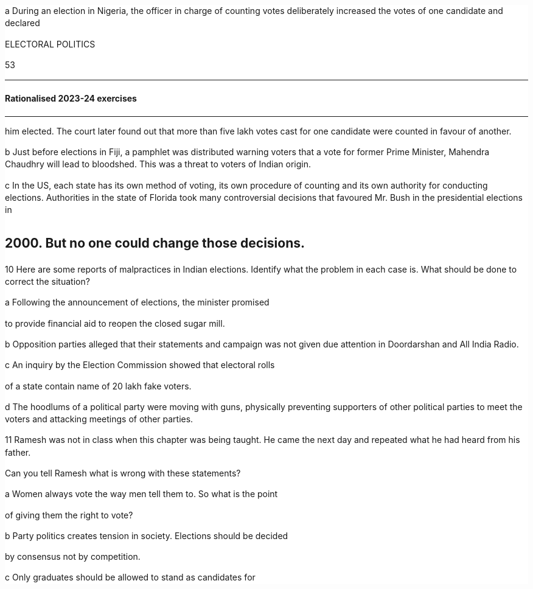 a During an election in Nigeria, the officer in charge of counting
votes deliberately increased the votes of one candidate and declared

ELECTORAL POLITICS

53

---
#### Rationalised 2023-24 exercises

---

him elected. The court later found out that more than five lakh
votes cast for one candidate were counted in favour of another.

b Just before elections in Fiji, a pamphlet was distributed warning
voters that a vote for former Prime Minister, Mahendra Chaudhry
will lead to bloodshed. This was a threat to voters of Indian origin.

c In the US, each state has its own method of voting, its own
procedure of counting and its own authority for conducting
elections. Authorities in the state of Florida took many controversial
decisions that favoured Mr. Bush in the presidential elections in

## 2000. But no one could change those decisions.

10 Here are some reports of malpractices in Indian elections. Identify
what the problem in each case is. What should be done to correct the
situation?

a Following the announcement of elections, the minister promised

to provide financial aid to reopen the closed sugar mill.

b Opposition parties alleged that their statements and campaign
was not given due attention in Doordarshan and All India Radio.

c An inquiry by the Election Commission showed that electoral rolls

of a state contain name of 20 lakh fake voters.

d The hoodlums of a political party were moving with guns, physically
preventing supporters of other political parties to meet the voters
and attacking meetings of other parties.

11 Ramesh was not in class when this chapter was being taught. He
came the next day and repeated what he had heard from his father.

Can you tell Ramesh what is wrong with these statements?

a Women always vote the way men tell them to. So what is the point

of giving them the right to vote?

b Party politics creates tension in society. Elections should be decided

by consensus not by competition.

c Only graduates should be allowed to stand as candidates for
